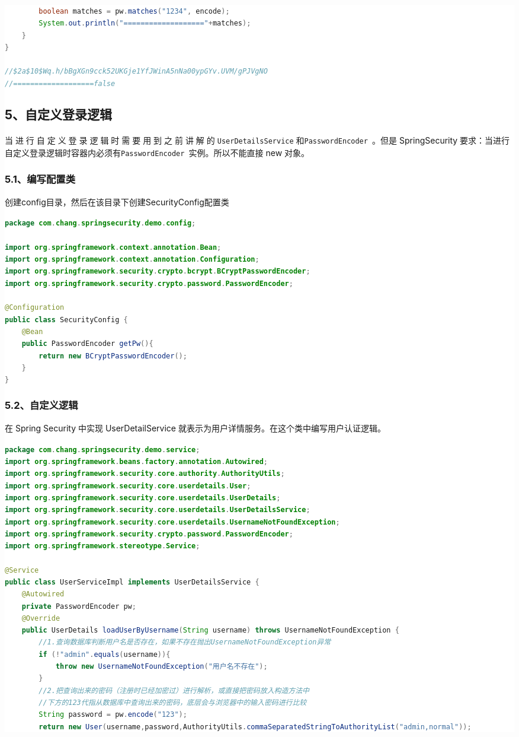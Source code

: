 ```java
        boolean matches = pw.matches("1234", encode);
        System.out.println("==================="+matches);
    }
}

//$2a$10$Wq.h/bBgXGn9cck52UKGje1YfJWinA5nNa00ypGYv.UVM/gPJVgNO
//===================false
```

## 5、自定义登录逻辑

当 进 行 自 定 义 登 录 逻 辑 时 需 要 用 到 之 前 讲 解 的 `UserDetailsService` 和`PasswordEncoder `。但是 SpringSecurity 要求：当进行自定义登录逻辑时容器内必须有`PasswordEncoder `实例。所以不能直接 new 对象。

### 5.1、编写配置类 

创建config目录，然后在该目录下创建SecurityConfig配置类

```java
package com.chang.springsecurity.demo.config;

import org.springframework.context.annotation.Bean;
import org.springframework.context.annotation.Configuration;
import org.springframework.security.crypto.bcrypt.BCryptPasswordEncoder;
import org.springframework.security.crypto.password.PasswordEncoder;

@Configuration
public class SecurityConfig {
    @Bean
    public PasswordEncoder getPw(){
    	return new BCryptPasswordEncoder();
    }
}
```

### 5.2、自定义逻辑

在 Spring Security 中实现 UserDetailService 就表示为用户详情服务。在这个类中编写用户认证逻辑。  

```java
package com.chang.springsecurity.demo.service;
import org.springframework.beans.factory.annotation.Autowired;
import org.springframework.security.core.authority.AuthorityUtils;
import org.springframework.security.core.userdetails.User;
import org.springframework.security.core.userdetails.UserDetails;
import org.springframework.security.core.userdetails.UserDetailsService;
import org.springframework.security.core.userdetails.UsernameNotFoundException;
import org.springframework.security.crypto.password.PasswordEncoder;
import org.springframework.stereotype.Service;

@Service
public class UserServiceImpl implements UserDetailsService {
    @Autowired
    private PasswordEncoder pw;
    @Override
    public UserDetails loadUserByUsername(String username) throws UsernameNotFoundException {
        //1.查询数据库判断用户名是否存在，如果不存在抛出UsernameNotFoundException异常
        if (!"admin".equals(username)){
        	throw new UsernameNotFoundException("用户名不存在");
        } 
        //2.把查询出来的密码（注册时已经加密过）进行解析，或直接把密码放入构造方法中
        //下方的123代指从数据库中查询出来的密码，底层会与浏览器中的输入密码进行比较
        String password = pw.encode("123");
        return new User(username,password,AuthorityUtils.commaSeparatedStringToAuthorityList("admin,normal"));
```
